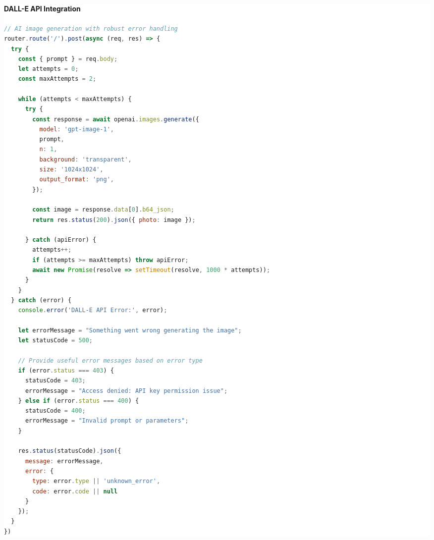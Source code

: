 #### DALL-E API Integration
```javascript
// AI image generation with robust error handling
router.route('/').post(async (req, res) => {
  try {
    const { prompt } = req.body;
    let attempts = 0;
    const maxAttempts = 2;
    
    while (attempts < maxAttempts) {
      try {
        const response = await openai.images.generate({
          model: 'gpt-image-1',
          prompt,
          n: 1,
          background: 'transparent',
          size: '1024x1024',
          output_format: 'png',
        });

        const image = response.data[0].b64_json;
        return res.status(200).json({ photo: image });
        
      } catch (apiError) {
        attempts++;
        if (attempts >= maxAttempts) throw apiError;
        await new Promise(resolve => setTimeout(resolve, 1000 * attempts));
      }
    }
  } catch (error) {
    console.error('DALL-E API Error:', error);
    
    let errorMessage = "Something went wrong generating the image";
    let statusCode = 500;
    
    // Provide useful error messages based on error type
    if (error.status === 403) {
      statusCode = 403;
      errorMessage = "Access denied: API key permission issue";
    } else if (error.status === 400) {
      statusCode = 400;
      errorMessage = "Invalid prompt or parameters";
    }
    
    res.status(statusCode).json({ 
      message: errorMessage,
      error: {
        type: error.type || 'unknown_error',
        code: error.code || null
      }
    });
  }
})
```
